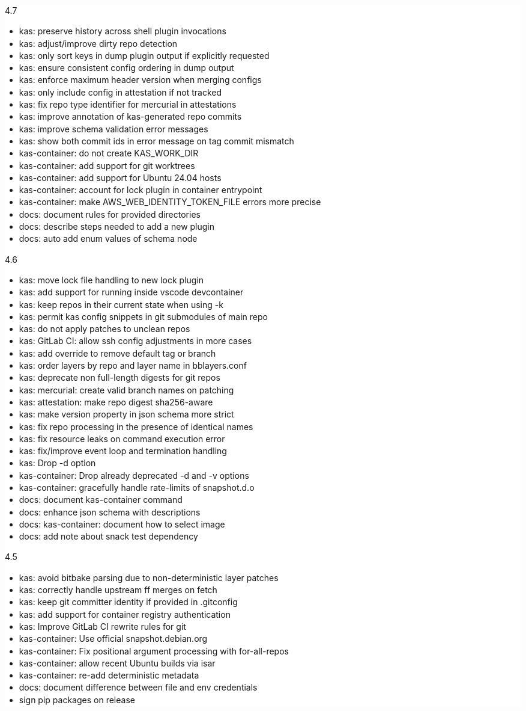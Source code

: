 4.7
- kas: preserve history across shell plugin invocations
- kas: adjust/improve dirty repo detection
- kas: only sort keys in dump plugin output if explicitly requested
- kas: ensure consistent config ordering in dump output
- kas: enforce maximum header version when merging configs
- kas: only include config in attestation if not tracked
- kas: fix repo type identifier for mercurial in attestations
- kas: improve annotation of kas-generated repo commits
- kas: improve schema validation error messages
- kas: show both commit ids in error message on tag commit mismatch
- kas-container: do not create KAS_WORK_DIR
- kas-container: add support for git worktrees
- kas-container: add support for Ubuntu 24.04 hosts
- kas-container: account for lock plugin in container entrypoint
- kas-container: make AWS_WEB_IDENTITY_TOKEN_FILE errors more precise
- docs: document rules for provided directories
- docs: describe steps needed to add a new plugin
- docs: auto add enum values of schema node

4.6
- kas: move lock file handling to new lock plugin
- kas: add support for running inside vscode devcontainer
- kas: keep repos in their current state when using -k
- kas: permit kas config snippets in git submodules of main repo
- kas: do not apply patches to unclean repos
- kas: GitLab CI: allow ssh config adjustments in more cases
- kas: add override to remove default tag or branch
- kas: order layers by repo and layer name in bblayers.conf
- kas: deprecate non full-length digests for git repos
- kas: mercurial: create valid branch names on patching
- kas: attestation: make repo digest sha256-aware
- kas: make version property in json schema more strict
- kas: fix repo processing in the presence of identical names
- kas: fix resource leaks on command execution error
- kas: fix/improve event loop and termination handling
- kas: Drop -d option
- kas-container: Drop already deprecated -d and -v options
- kas-container: gracefully handle rate-limits of snapshot.d.o
- docs: document kas-container command
- docs: enhance json schema with descriptions
- docs: kas-container: document how to select image
- docs: add note about snack test dependency

4.5
- kas: avoid bitbake parsing due to non-deterministic layer patches
- kas: correctly handle upstream ff merges on fetch
- kas: keep git committer identity if provided in .gitconfig
- kas: add support for container registry authentication
- kas: Improve GitLab CI rewrite rules for git
- kas-container: Use official snapshot.debian.org
- kas-container: Fix positional argument processing with for-all-repos
- kas-container: allow recent Ubuntu builds via isar
- kas-container: re-add deterministic metadata
- docs: document difference between file and env credentials
- sign pip packages on release
